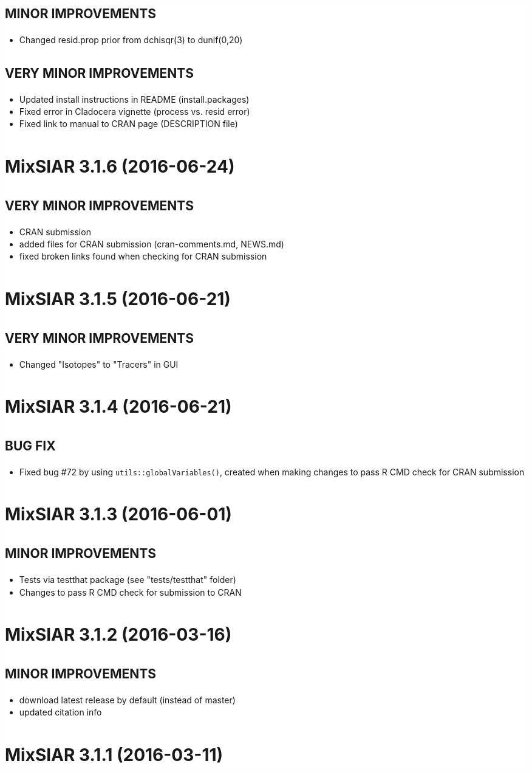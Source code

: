 ## MINOR IMPROVEMENTS

* Changed resid.prop prior from dchisqr(3) to dunif(0,20)

## VERY MINOR IMPROVEMENTS

* Updated install instructions in README (install.packages)
* Fixed error in Cladocera vignette (process vs. resid error)
* Fixed link to manual to CRAN page (DESCRIPTION file)

MixSIAR 3.1.6 (2016-06-24)
=========================

## VERY MINOR IMPROVEMENTS

* CRAN submission
* added files for CRAN submission (cran-comments.md, NEWS.md)
* fixed broken links found when checking for CRAN submission

MixSIAR 3.1.5 (2016-06-21)
=========================

## VERY MINOR IMPROVEMENTS

* Changed "Isotopes" to "Tracers" in GUI

MixSIAR 3.1.4 (2016-06-21)
=========================

## BUG FIX

* Fixed bug #72 by using `utils::globalVariables()`, created when making changes to pass R CMD check for CRAN submission

MixSIAR 3.1.3 (2016-06-01)
=========================

## MINOR IMPROVEMENTS

* Tests via testthat package (see "tests/testthat" folder)
* Changes to pass R CMD check for submission to CRAN

MixSIAR 3.1.2 (2016-03-16)
=========================

## MINOR IMPROVEMENTS

* download latest release by default (instead of master)
* updated citation info

MixSIAR 3.1.1 (2016-03-11)
=========================
